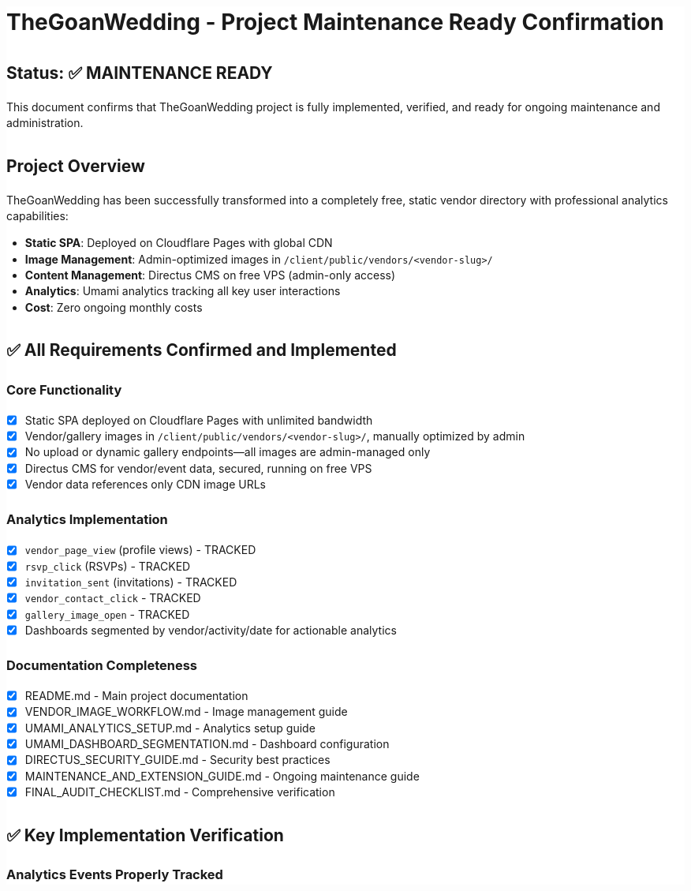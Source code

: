 # TheGoanWedding - Project Maintenance Ready Confirmation

## Status: ✅ MAINTENANCE READY

This document confirms that TheGoanWedding project is fully implemented, verified, and ready for ongoing maintenance and administration.

## Project Overview

TheGoanWedding has been successfully transformed into a completely free, static vendor directory with professional analytics capabilities:

- **Static SPA**: Deployed on Cloudflare Pages with global CDN
- **Image Management**: Admin-optimized images in `/client/public/vendors/<vendor-slug>/`
- **Content Management**: Directus CMS on free VPS (admin-only access)
- **Analytics**: Umami analytics tracking all key user interactions
- **Cost**: Zero ongoing monthly costs

## ✅ All Requirements Confirmed and Implemented

### Core Functionality
- [x] Static SPA deployed on Cloudflare Pages with unlimited bandwidth
- [x] Vendor/gallery images in `/client/public/vendors/<vendor-slug>/`, manually optimized by admin
- [x] No upload or dynamic gallery endpoints—all images are admin-managed only
- [x] Directus CMS for vendor/event data, secured, running on free VPS
- [x] Vendor data references only CDN image URLs

### Analytics Implementation
- [x] `vendor_page_view` (profile views) - TRACKED
- [x] `rsvp_click` (RSVPs) - TRACKED
- [x] `invitation_sent` (invitations) - TRACKED
- [x] `vendor_contact_click` - TRACKED
- [x] `gallery_image_open` - TRACKED
- [x] Dashboards segmented by vendor/activity/date for actionable analytics

### Documentation Completeness
- [x] README.md - Main project documentation
- [x] VENDOR_IMAGE_WORKFLOW.md - Image management guide
- [x] UMAMI_ANALYTICS_SETUP.md - Analytics setup guide
- [x] UMAMI_DASHBOARD_SEGMENTATION.md - Dashboard configuration
- [x] DIRECTUS_SECURITY_GUIDE.md - Security best practices
- [x] MAINTENANCE_AND_EXTENSION_GUIDE.md - Ongoing maintenance guide
- [x] FINAL_AUDIT_CHECKLIST.md - Comprehensive verification

## ✅ Key Implementation Verification

### Analytics Events Properly Tracked
